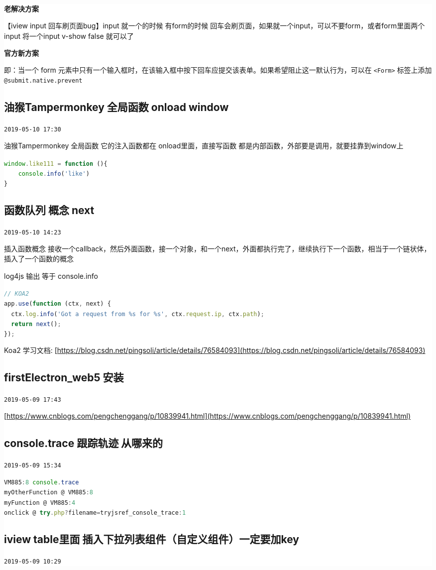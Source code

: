 **老解决方案**

【iview input 回车刷页面bug】input 就一个的时候 有form的时候 回车会刷页面，如果就一个input，可以不要form，或者form里面两个input 将一个input v-show false 就可以了

**官方新方案**

即：当一个 form 元素中只有一个输入框时，在该输入框中按下回车应提交该表单。如果希望阻止这一默认行为，可以在 `<Form>` 标签上添加 `@submit.native.prevent`

## 油猴Tampermonkey 全局函数 onload window
`2019-05-10 17:30`

油猴Tampermonkey 全局函数 它的注入函数都在 onload里面，直接写函数 都是内部函数，外部要是调用，就要挂靠到window上

```js
window.like111 = function (){
    console.info('like')
}
```

## 函数队列 概念 next
`2019-05-10 14:23`

插入函数概念 接收一个callback，然后外面函数，接一个对象，和一个next，外面都执行完了，继续执行下一个函数，相当于一个链状体，插入了一个函数的概念

log4js 输出 等于 console.info

```js
// KOA2
app.use(function (ctx, next) {
  ctx.log.info('Got a request from %s for %s', ctx.request.ip, ctx.path);
  return next();
});
```

Koa2 学习文档: [https://blog.csdn.net/pingsoli/article/details/76584093](https://blog.csdn.net/pingsoli/article/details/76584093)


## firstElectron_web5 安装
`2019-05-09 17:43`

[https://www.cnblogs.com/pengchenggang/p/10839941.html](https://www.cnblogs.com/pengchenggang/p/10839941.html)

## console.trace 跟踪轨迹 从哪来的
`2019-05-09 15:34`

```js
VM885:8 console.trace
myOtherFunction @ VM885:8
myFunction @ VM885:4
onclick @ try.php?filename=tryjsref_console_trace:1
```

## iview table里面 插入下拉列表组件（自定义组件）一定要加key
`2019-05-09 10:29`

